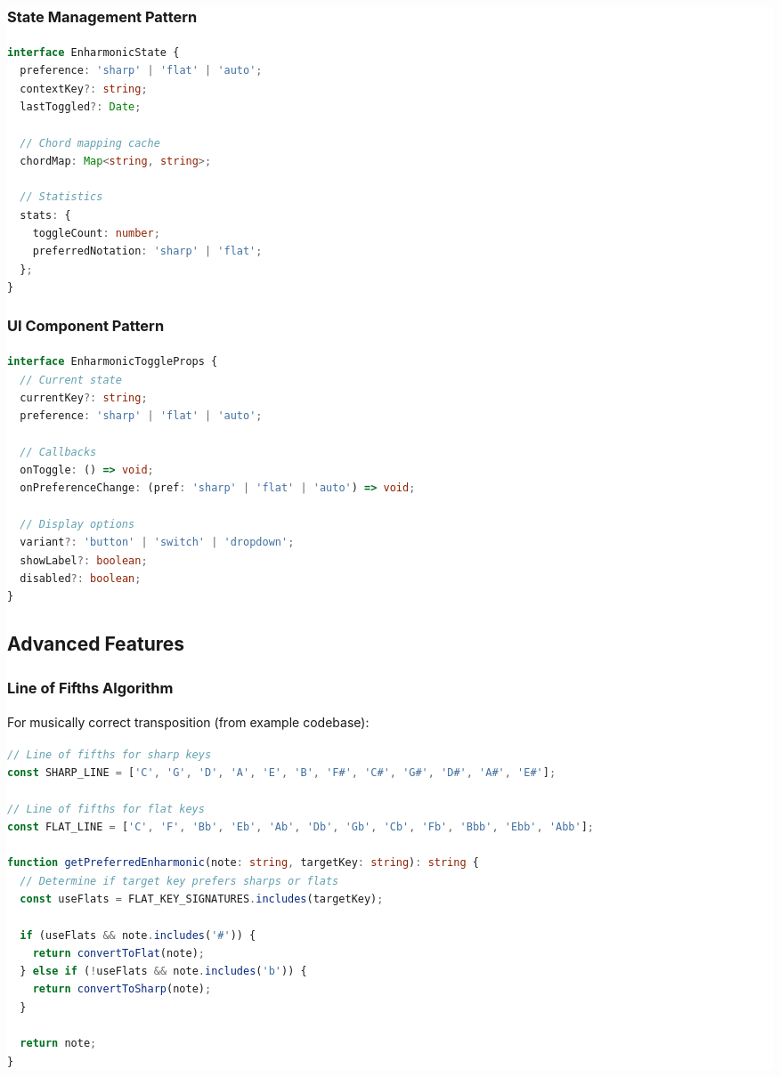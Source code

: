 ### State Management Pattern
```typescript
interface EnharmonicState {
  preference: 'sharp' | 'flat' | 'auto';
  contextKey?: string;
  lastToggled?: Date;
  
  // Chord mapping cache
  chordMap: Map<string, string>;
  
  // Statistics
  stats: {
    toggleCount: number;
    preferredNotation: 'sharp' | 'flat';
  };
}
```

### UI Component Pattern
```typescript
interface EnharmonicToggleProps {
  // Current state
  currentKey?: string;
  preference: 'sharp' | 'flat' | 'auto';
  
  // Callbacks
  onToggle: () => void;
  onPreferenceChange: (pref: 'sharp' | 'flat' | 'auto') => void;
  
  // Display options
  variant?: 'button' | 'switch' | 'dropdown';
  showLabel?: boolean;
  disabled?: boolean;
}
```

## Advanced Features

### Line of Fifths Algorithm

For musically correct transposition (from example codebase):
```typescript
// Line of fifths for sharp keys
const SHARP_LINE = ['C', 'G', 'D', 'A', 'E', 'B', 'F#', 'C#', 'G#', 'D#', 'A#', 'E#'];

// Line of fifths for flat keys
const FLAT_LINE = ['C', 'F', 'Bb', 'Eb', 'Ab', 'Db', 'Gb', 'Cb', 'Fb', 'Bbb', 'Ebb', 'Abb'];

function getPreferredEnharmonic(note: string, targetKey: string): string {
  // Determine if target key prefers sharps or flats
  const useFlats = FLAT_KEY_SIGNATURES.includes(targetKey);
  
  if (useFlats && note.includes('#')) {
    return convertToFlat(note);
  } else if (!useFlats && note.includes('b')) {
    return convertToSharp(note);
  }
  
  return note;
}
```
